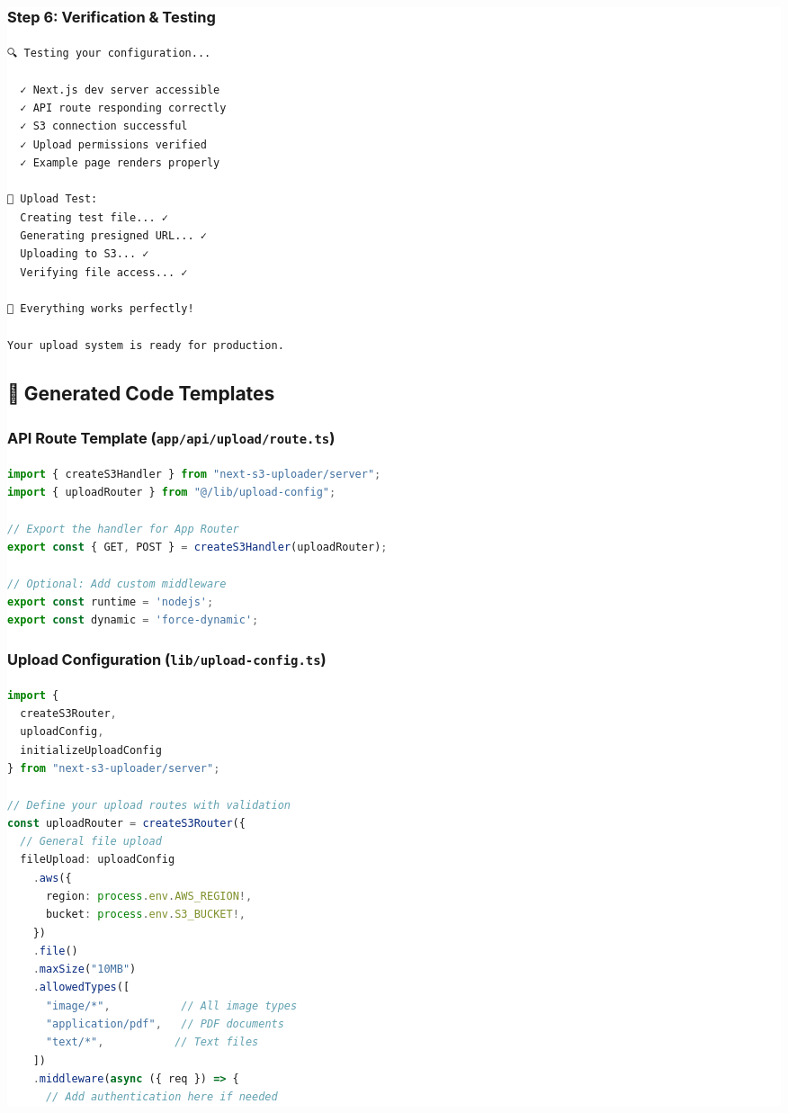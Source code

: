 ### Step 6: Verification & Testing

```
🔍 Testing your configuration...

  ✓ Next.js dev server accessible
  ✓ API route responding correctly
  ✓ S3 connection successful
  ✓ Upload permissions verified
  ✓ Example page renders properly

🎯 Upload Test:
  Creating test file... ✓
  Generating presigned URL... ✓  
  Uploading to S3... ✓
  Verifying file access... ✓

🎉 Everything works perfectly!

Your upload system is ready for production.
```

## 📁 Generated Code Templates

### API Route Template (`app/api/upload/route.ts`)

```typescript
import { createS3Handler } from "next-s3-uploader/server";
import { uploadRouter } from "@/lib/upload-config";

// Export the handler for App Router
export const { GET, POST } = createS3Handler(uploadRouter);

// Optional: Add custom middleware
export const runtime = 'nodejs';
export const dynamic = 'force-dynamic';
```

### Upload Configuration (`lib/upload-config.ts`)

```typescript
import { 
  createS3Router, 
  uploadConfig, 
  initializeUploadConfig 
} from "next-s3-uploader/server";

// Define your upload routes with validation
const uploadRouter = createS3Router({
  // General file upload
  fileUpload: uploadConfig
    .aws({
      region: process.env.AWS_REGION!,
      bucket: process.env.S3_BUCKET!,
    })
    .file()
    .maxSize("10MB")
    .allowedTypes([
      "image/*",           // All image types
      "application/pdf",   // PDF documents  
      "text/*",           // Text files
    ])
    .middleware(async ({ req }) => {
      // Add authentication here if needed
```